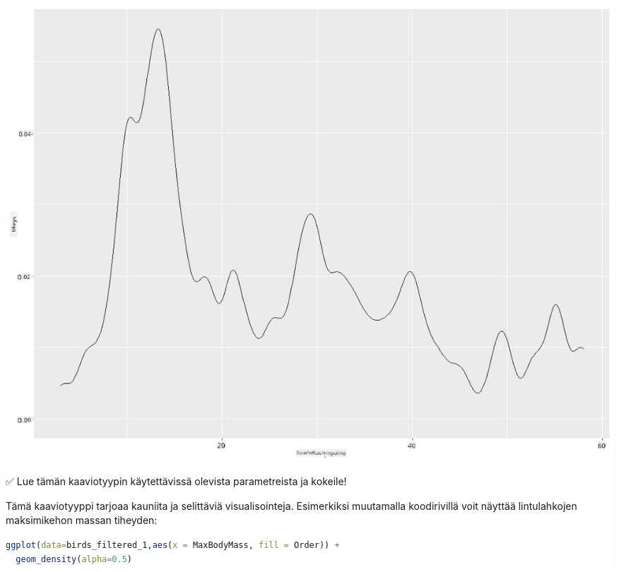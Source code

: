 ![vähemmän tasainen kehon massa](../../../../../translated_images/less-smooth-bodymass.10f4db8b683cc17d17b2d33f22405413142004467a1493d416608dafecfdee23.fi.png)

✅ Lue tämän kaaviotyypin käytettävissä olevista parametreista ja kokeile!

Tämä kaaviotyyppi tarjoaa kauniita ja selittäviä visualisointeja. Esimerkiksi muutamalla koodirivillä voit näyttää lintulahkojen maksimikehon massan tiheyden:

```r
ggplot(data=birds_filtered_1,aes(x = MaxBodyMass, fill = Order)) +
  geom_density(alpha=0.5)
```